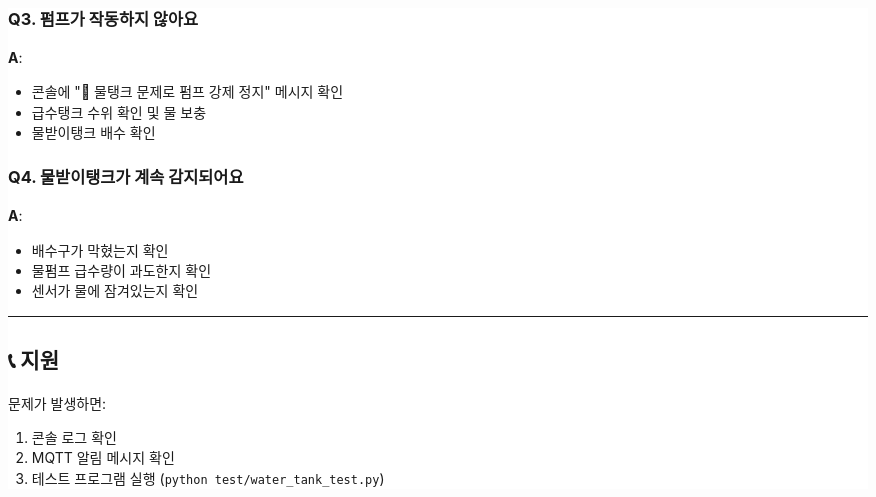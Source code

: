 ### Q3. 펌프가 작동하지 않아요
**A**: 
- 콘솔에 "🚫 물탱크 문제로 펌프 강제 정지" 메시지 확인
- 급수탱크 수위 확인 및 물 보충
- 물받이탱크 배수 확인

### Q4. 물받이탱크가 계속 감지되어요
**A**: 
- 배수구가 막혔는지 확인
- 물펌프 급수량이 과도한지 확인
- 센서가 물에 잠겨있는지 확인

---

## 📞 지원

문제가 발생하면:
1. 콘솔 로그 확인
2. MQTT 알림 메시지 확인
3. 테스트 프로그램 실행 (`python test/water_tank_test.py`)

